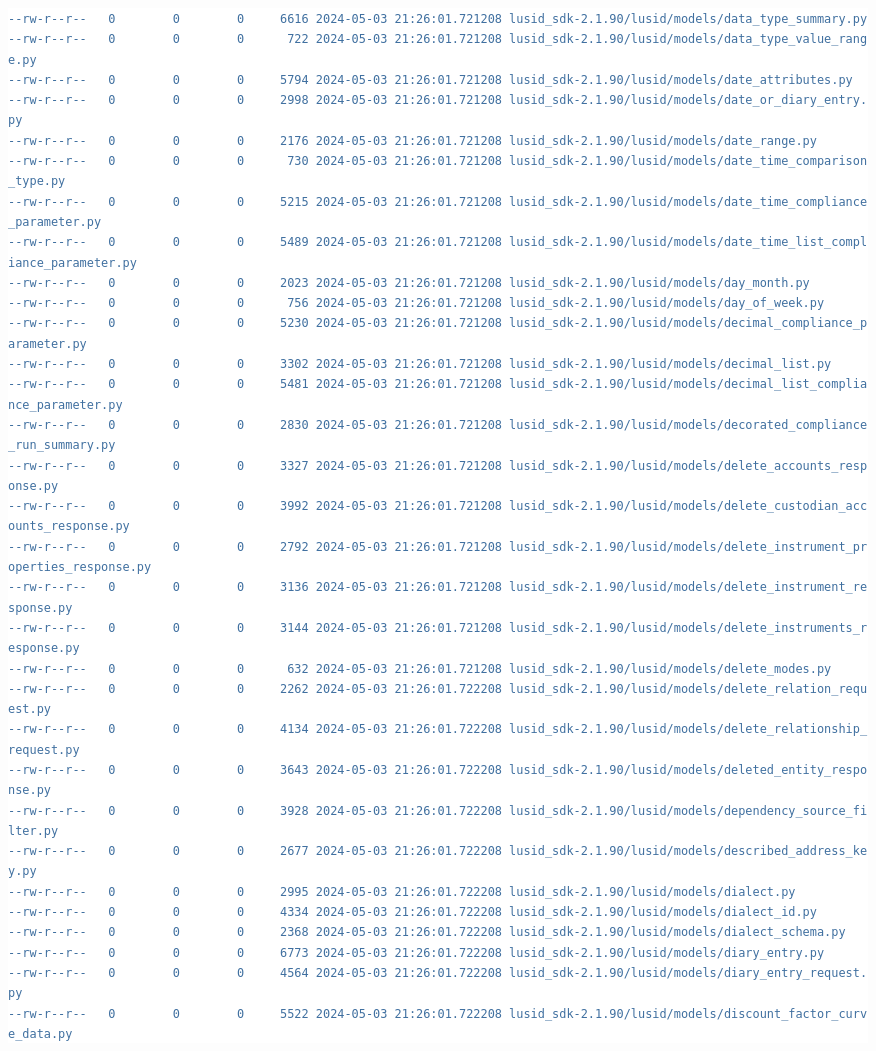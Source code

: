 ```diff
--rw-r--r--   0        0        0     6616 2024-05-03 21:26:01.721208 lusid_sdk-2.1.90/lusid/models/data_type_summary.py
--rw-r--r--   0        0        0      722 2024-05-03 21:26:01.721208 lusid_sdk-2.1.90/lusid/models/data_type_value_range.py
--rw-r--r--   0        0        0     5794 2024-05-03 21:26:01.721208 lusid_sdk-2.1.90/lusid/models/date_attributes.py
--rw-r--r--   0        0        0     2998 2024-05-03 21:26:01.721208 lusid_sdk-2.1.90/lusid/models/date_or_diary_entry.py
--rw-r--r--   0        0        0     2176 2024-05-03 21:26:01.721208 lusid_sdk-2.1.90/lusid/models/date_range.py
--rw-r--r--   0        0        0      730 2024-05-03 21:26:01.721208 lusid_sdk-2.1.90/lusid/models/date_time_comparison_type.py
--rw-r--r--   0        0        0     5215 2024-05-03 21:26:01.721208 lusid_sdk-2.1.90/lusid/models/date_time_compliance_parameter.py
--rw-r--r--   0        0        0     5489 2024-05-03 21:26:01.721208 lusid_sdk-2.1.90/lusid/models/date_time_list_compliance_parameter.py
--rw-r--r--   0        0        0     2023 2024-05-03 21:26:01.721208 lusid_sdk-2.1.90/lusid/models/day_month.py
--rw-r--r--   0        0        0      756 2024-05-03 21:26:01.721208 lusid_sdk-2.1.90/lusid/models/day_of_week.py
--rw-r--r--   0        0        0     5230 2024-05-03 21:26:01.721208 lusid_sdk-2.1.90/lusid/models/decimal_compliance_parameter.py
--rw-r--r--   0        0        0     3302 2024-05-03 21:26:01.721208 lusid_sdk-2.1.90/lusid/models/decimal_list.py
--rw-r--r--   0        0        0     5481 2024-05-03 21:26:01.721208 lusid_sdk-2.1.90/lusid/models/decimal_list_compliance_parameter.py
--rw-r--r--   0        0        0     2830 2024-05-03 21:26:01.721208 lusid_sdk-2.1.90/lusid/models/decorated_compliance_run_summary.py
--rw-r--r--   0        0        0     3327 2024-05-03 21:26:01.721208 lusid_sdk-2.1.90/lusid/models/delete_accounts_response.py
--rw-r--r--   0        0        0     3992 2024-05-03 21:26:01.721208 lusid_sdk-2.1.90/lusid/models/delete_custodian_accounts_response.py
--rw-r--r--   0        0        0     2792 2024-05-03 21:26:01.721208 lusid_sdk-2.1.90/lusid/models/delete_instrument_properties_response.py
--rw-r--r--   0        0        0     3136 2024-05-03 21:26:01.721208 lusid_sdk-2.1.90/lusid/models/delete_instrument_response.py
--rw-r--r--   0        0        0     3144 2024-05-03 21:26:01.721208 lusid_sdk-2.1.90/lusid/models/delete_instruments_response.py
--rw-r--r--   0        0        0      632 2024-05-03 21:26:01.721208 lusid_sdk-2.1.90/lusid/models/delete_modes.py
--rw-r--r--   0        0        0     2262 2024-05-03 21:26:01.722208 lusid_sdk-2.1.90/lusid/models/delete_relation_request.py
--rw-r--r--   0        0        0     4134 2024-05-03 21:26:01.722208 lusid_sdk-2.1.90/lusid/models/delete_relationship_request.py
--rw-r--r--   0        0        0     3643 2024-05-03 21:26:01.722208 lusid_sdk-2.1.90/lusid/models/deleted_entity_response.py
--rw-r--r--   0        0        0     3928 2024-05-03 21:26:01.722208 lusid_sdk-2.1.90/lusid/models/dependency_source_filter.py
--rw-r--r--   0        0        0     2677 2024-05-03 21:26:01.722208 lusid_sdk-2.1.90/lusid/models/described_address_key.py
--rw-r--r--   0        0        0     2995 2024-05-03 21:26:01.722208 lusid_sdk-2.1.90/lusid/models/dialect.py
--rw-r--r--   0        0        0     4334 2024-05-03 21:26:01.722208 lusid_sdk-2.1.90/lusid/models/dialect_id.py
--rw-r--r--   0        0        0     2368 2024-05-03 21:26:01.722208 lusid_sdk-2.1.90/lusid/models/dialect_schema.py
--rw-r--r--   0        0        0     6773 2024-05-03 21:26:01.722208 lusid_sdk-2.1.90/lusid/models/diary_entry.py
--rw-r--r--   0        0        0     4564 2024-05-03 21:26:01.722208 lusid_sdk-2.1.90/lusid/models/diary_entry_request.py
--rw-r--r--   0        0        0     5522 2024-05-03 21:26:01.722208 lusid_sdk-2.1.90/lusid/models/discount_factor_curve_data.py
```